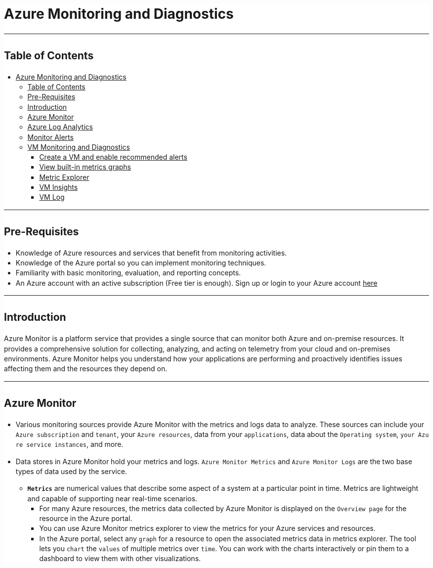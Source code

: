 # Azure Monitoring and Diagnostics

---

## Table of Contents


- [Azure Monitoring and Diagnostics](#azure-monitoring-and-diagnostics)
  - [Table of Contents](#table-of-contents)
  - [Pre-Requisites](#pre-requisites)
  - [Introduction](#introduction)
  - [Azure Monitor](#azure-monitor)
  - [Azure Log Analytics](#azure-log-analytics)
  - [Monitor Alerts](#monitor-alerts)
  - [VM Monitoring and Diagnostics](#vm-monitoring-and-diagnostics)
    - [Create a VM and enable recommended alerts](#create-a-vm-and-enable-recommended-alerts)
    - [View built-in metrics graphs](#view-built-in-metrics-graphs)
    - [Metric Explorer](#metric-explorer)
    - [VM Insights](#vm-insights)
    - [VM Log](#vm-log)
---

## Pre-Requisites

- Knowledge of Azure resources and services that benefit from monitoring activities.
- Knowledge of the Azure portal so you can implement monitoring techniques.
- Familiarity with basic monitoring, evaluation, and reporting concepts.
- An Azure account with an active subscription (Free tier is enough). Sign up or login to your Azure account [here](https://azure.microsoft.com/en-us/free/)

---

## Introduction

Azure Monitor is a platform service that provides a single source that can monitor both Azure and on-premise resources. It provides a comprehensive solution for collecting, analyzing, and acting on telemetry from your cloud and on-premises environments. Azure Monitor helps you understand how your applications are performing and proactively identifies issues affecting them and the resources they depend on.

---

## Azure Monitor

- Various monitoring sources provide Azure Monitor with the metrics and logs data to analyze. These sources can include your `Azure subscription` and `tenant`,  your `Azure resources`, data from your `applications`, data about the `Operating system`, `your Azure service instances`, and more.

- Data stores in Azure Monitor hold your metrics and logs.  `Azure Monitor Metrics` and `Azure Monitor Logs` are the two base types of data used by the service.
    - **`Metrics`** are numerical values that describe some aspect of a system at a particular point in time. Metrics are lightweight and capable of supporting near real-time scenarios.
        - For many Azure resources, the metrics data collected by Azure Monitor is displayed on the `Overview page` for the resource in the Azure portal.
        - You can use Azure Monitor metrics explorer to view the metrics for your Azure services and resources.
        - In the Azure portal, select any `graph` for a resource to open the associated metrics data in metrics explorer. The tool lets you `chart` the `values` of multiple metrics over `time`. You can work with the charts interactively or pin them to a dashboard to view them with other visualizations.
